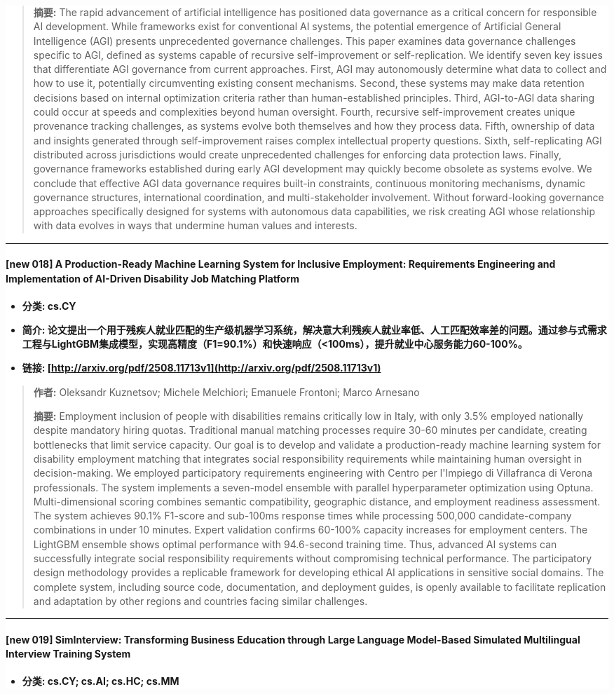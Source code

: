 > **摘要:** The rapid advancement of artificial intelligence has positioned data governance as a critical concern for responsible AI development. While frameworks exist for conventional AI systems, the potential emergence of Artificial General Intelligence (AGI) presents unprecedented governance challenges. This paper examines data governance challenges specific to AGI, defined as systems capable of recursive self-improvement or self-replication. We identify seven key issues that differentiate AGI governance from current approaches. First, AGI may autonomously determine what data to collect and how to use it, potentially circumventing existing consent mechanisms. Second, these systems may make data retention decisions based on internal optimization criteria rather than human-established principles. Third, AGI-to-AGI data sharing could occur at speeds and complexities beyond human oversight. Fourth, recursive self-improvement creates unique provenance tracking challenges, as systems evolve both themselves and how they process data. Fifth, ownership of data and insights generated through self-improvement raises complex intellectual property questions. Sixth, self-replicating AGI distributed across jurisdictions would create unprecedented challenges for enforcing data protection laws. Finally, governance frameworks established during early AGI development may quickly become obsolete as systems evolve. We conclude that effective AGI data governance requires built-in constraints, continuous monitoring mechanisms, dynamic governance structures, international coordination, and multi-stakeholder involvement. Without forward-looking governance approaches specifically designed for systems with autonomous data capabilities, we risk creating AGI whose relationship with data evolves in ways that undermine human values and interests.
>
---
#### [new 018] A Production-Ready Machine Learning System for Inclusive Employment: Requirements Engineering and Implementation of AI-Driven Disability Job Matching Platform
- **分类: cs.CY**

- **简介: 论文提出一个用于残疾人就业匹配的生产级机器学习系统，解决意大利残疾人就业率低、人工匹配效率差的问题。通过参与式需求工程与LightGBM集成模型，实现高精度（F1=90.1%）和快速响应（<100ms），提升就业中心服务能力60-100%。**

- **链接: [http://arxiv.org/pdf/2508.11713v1](http://arxiv.org/pdf/2508.11713v1)**

> **作者:** Oleksandr Kuznetsov; Michele Melchiori; Emanuele Frontoni; Marco Arnesano
>
> **摘要:** Employment inclusion of people with disabilities remains critically low in Italy, with only 3.5% employed nationally despite mandatory hiring quotas. Traditional manual matching processes require 30-60 minutes per candidate, creating bottlenecks that limit service capacity. Our goal is to develop and validate a production-ready machine learning system for disability employment matching that integrates social responsibility requirements while maintaining human oversight in decision-making. We employed participatory requirements engineering with Centro per l'Impiego di Villafranca di Verona professionals. The system implements a seven-model ensemble with parallel hyperparameter optimization using Optuna. Multi-dimensional scoring combines semantic compatibility, geographic distance, and employment readiness assessment. The system achieves 90.1% F1-score and sub-100ms response times while processing 500,000 candidate-company combinations in under 10 minutes. Expert validation confirms 60-100% capacity increases for employment centers. The LightGBM ensemble shows optimal performance with 94.6-second training time. Thus, advanced AI systems can successfully integrate social responsibility requirements without compromising technical performance. The participatory design methodology provides a replicable framework for developing ethical AI applications in sensitive social domains. The complete system, including source code, documentation, and deployment guides, is openly available to facilitate replication and adaptation by other regions and countries facing similar challenges.
>
---
#### [new 019] SimInterview: Transforming Business Education through Large Language Model-Based Simulated Multilingual Interview Training System
- **分类: cs.CY; cs.AI; cs.HC; cs.MM**
